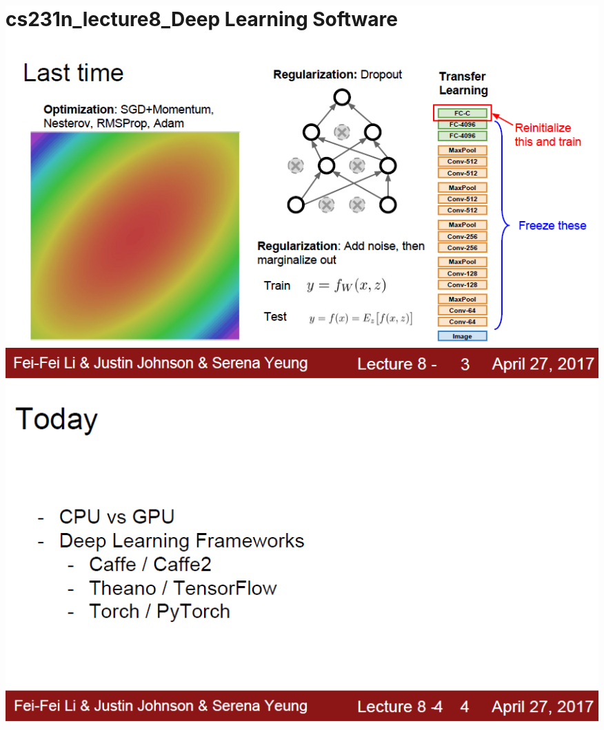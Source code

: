 

# cs231n_lecture8_Deep Learning Software

![1554692999775](assets/1554692999775.png)

![1554808388388](assets/1554808388388.png)
